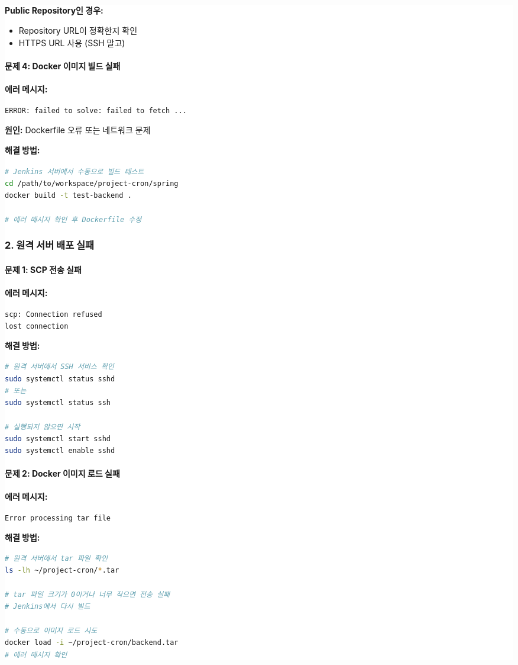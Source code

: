 **Public Repository인 경우:**
- Repository URL이 정확한지 확인
- HTTPS URL 사용 (SSH 말고)

#### 문제 4: Docker 이미지 빌드 실패

**에러 메시지:**
```
ERROR: failed to solve: failed to fetch ...
```

**원인:** Dockerfile 오류 또는 네트워크 문제

**해결 방법:**

```bash
# Jenkins 서버에서 수동으로 빌드 테스트
cd /path/to/workspace/project-cron/spring
docker build -t test-backend .

# 에러 메시지 확인 후 Dockerfile 수정
```

### 2. 원격 서버 배포 실패

#### 문제 1: SCP 전송 실패

**에러 메시지:**
```
scp: Connection refused
lost connection
```

**해결 방법:**

```bash
# 원격 서버에서 SSH 서비스 확인
sudo systemctl status sshd
# 또는
sudo systemctl status ssh

# 실행되지 않으면 시작
sudo systemctl start sshd
sudo systemctl enable sshd
```

#### 문제 2: Docker 이미지 로드 실패

**에러 메시지:**
```
Error processing tar file
```

**해결 방법:**

```bash
# 원격 서버에서 tar 파일 확인
ls -lh ~/project-cron/*.tar

# tar 파일 크기가 0이거나 너무 작으면 전송 실패
# Jenkins에서 다시 빌드

# 수동으로 이미지 로드 시도
docker load -i ~/project-cron/backend.tar
# 에러 메시지 확인
```
